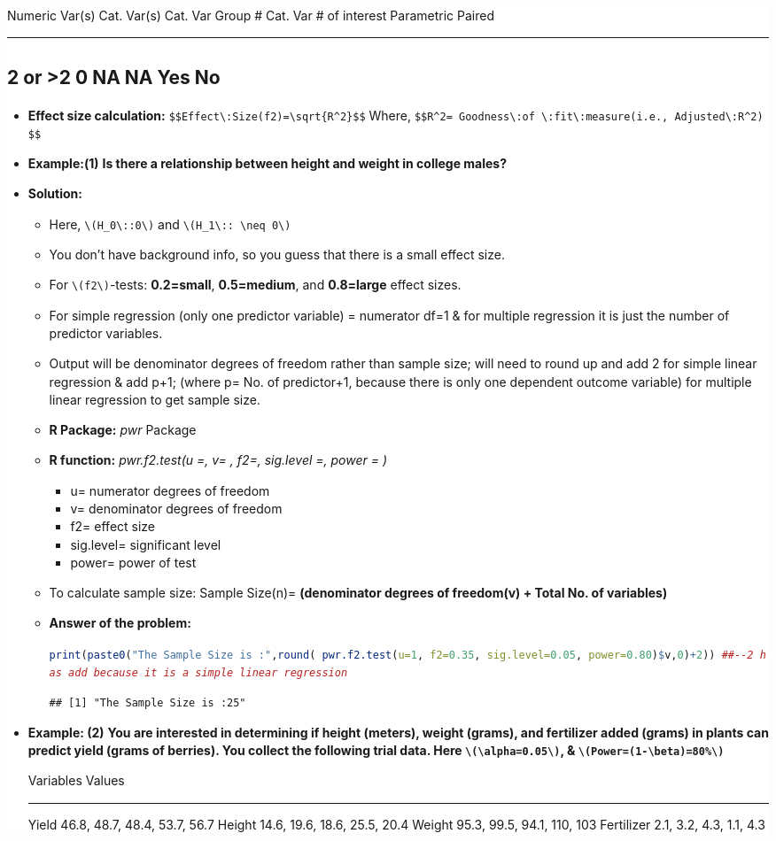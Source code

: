 
Numeric Var(s) Cat. Var(s) Cat. Var Group # Cat. Var # of interest Parametric Paired
-------------- ----------- ---------------- ---------------------- ---------- ------
2 or >2         0           NA                 NA                    Yes        No      
------------------------------------------------------------------------------------


- **Effect size calculation:**  `$$Effect\:Size(f2)=\sqrt{R^2}$$` Where, `$$R^2= Goodness\:of \:fit\:measure(i.e., Adjusted\:R^2)$$` 

- **Example:(1)** **Is there a relationship between height and weight in college males?**

- **Solution:** 
    - Here, `\(H_0\::0\)` and `\(H_1\:: \neq 0\)`
    
    - You don’t have background info, so you guess that there is a small effect size.
    
    - For `\(f2\)`-tests: **0.2=small**, **0.5=medium**, and **0.8=large** effect sizes.
    
    - For simple regression (only one predictor variable) = numerator df=1 & for multiple regression it is just the number of predictor variables.
    
    - Output will be denominator degrees of freedom rather than sample size; will need to round up and add 2 for simple linear regression & add p+1; (where p= No. of predictor+1, because there is only one dependent outcome variable) for multiple linear regression  to get sample size.

    - **R Package:** *pwr* Package
    
    - **R function:** *pwr.f2.test(u =, v= , f2=, sig.level =, power = )*
      
      - u= numerator degrees of freedom
      - v= denominator degrees of freedom
      - f2= effect size
      - sig.level= significant level
      - power= power of test
    
    - To calculate sample size: Sample Size(n)= **(denominator degrees of freedom(v) + Total No. of variables)**
    
    - **Answer of the problem:**
      
      ```r
      print(paste0("The Sample Size is :",round( pwr.f2.test(u=1, f2=0.35, sig.level=0.05, power=0.80)$v,0)+2)) ##--2 has add because it is a simple linear regression
      ```
      
      ```
      ## [1] "The Sample Size is :25"
      ```

- **Example: (2)** **You are interested in determining if height (meters), weight (grams), and fertilizer added (grams) in plants can predict yield (grams of berries). You collect the following trial data. Here `\(\alpha=0.05\)`, & `\(Power=(1-\beta)=80%\)`**

    Variables             Values
    -------------  -------------------------------
     Yield         46.8, 48.7, 48.4, 53.7, 56.7
     Height        14.6, 19.6, 18.6, 25.5, 20.4
     Weight        95.3, 99.5, 94.1, 110, 103
     Fertilizer    2.1, 3.2, 4.3, 1.1, 4.3
